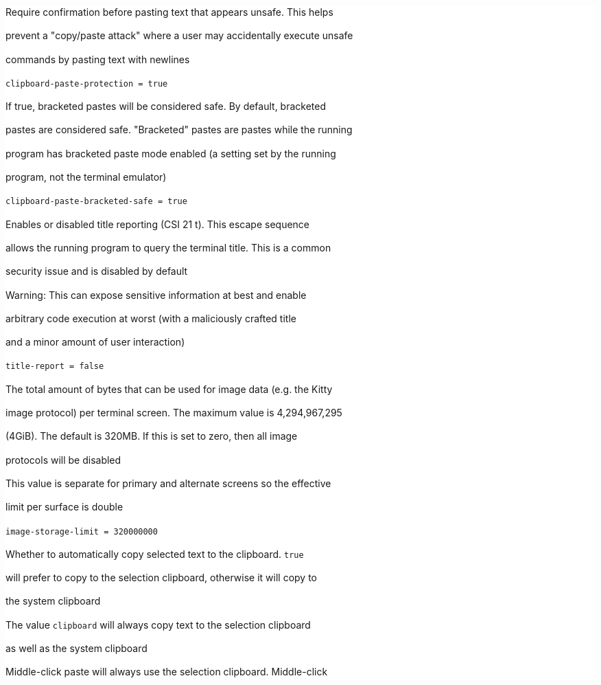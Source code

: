 Require confirmation before pasting text that appears unsafe. This helps

prevent a "copy/paste attack" where a user may accidentally execute unsafe

commands by pasting text with newlines

```sh
clipboard-paste-protection = true
```

If true, bracketed pastes will be considered safe. By default, bracketed

pastes are considered safe. "Bracketed" pastes are pastes while the running

program has bracketed paste mode enabled (a setting set by the running

program, not the terminal emulator)

```sh
clipboard-paste-bracketed-safe = true
```

Enables or disabled title reporting (CSI 21 t). This escape sequence

allows the running program to query the terminal title. This is a common

security issue and is disabled by default

Warning: This can expose sensitive information at best and enable

arbitrary code execution at worst (with a maliciously crafted title

and a minor amount of user interaction)

```sh
title-report = false
```

The total amount of bytes that can be used for image data (e.g. the Kitty

image protocol) per terminal screen. The maximum value is 4,294,967,295

(4GiB). The default is 320MB. If this is set to zero, then all image

protocols will be disabled

This value is separate for primary and alternate screens so the effective

limit per surface is double

```sh
image-storage-limit = 320000000
```

Whether to automatically copy selected text to the clipboard. `true`

will prefer to copy to the selection clipboard, otherwise it will copy to

the system clipboard

The value `clipboard` will always copy text to the selection clipboard

as well as the system clipboard

Middle-click paste will always use the selection clipboard. Middle-click
